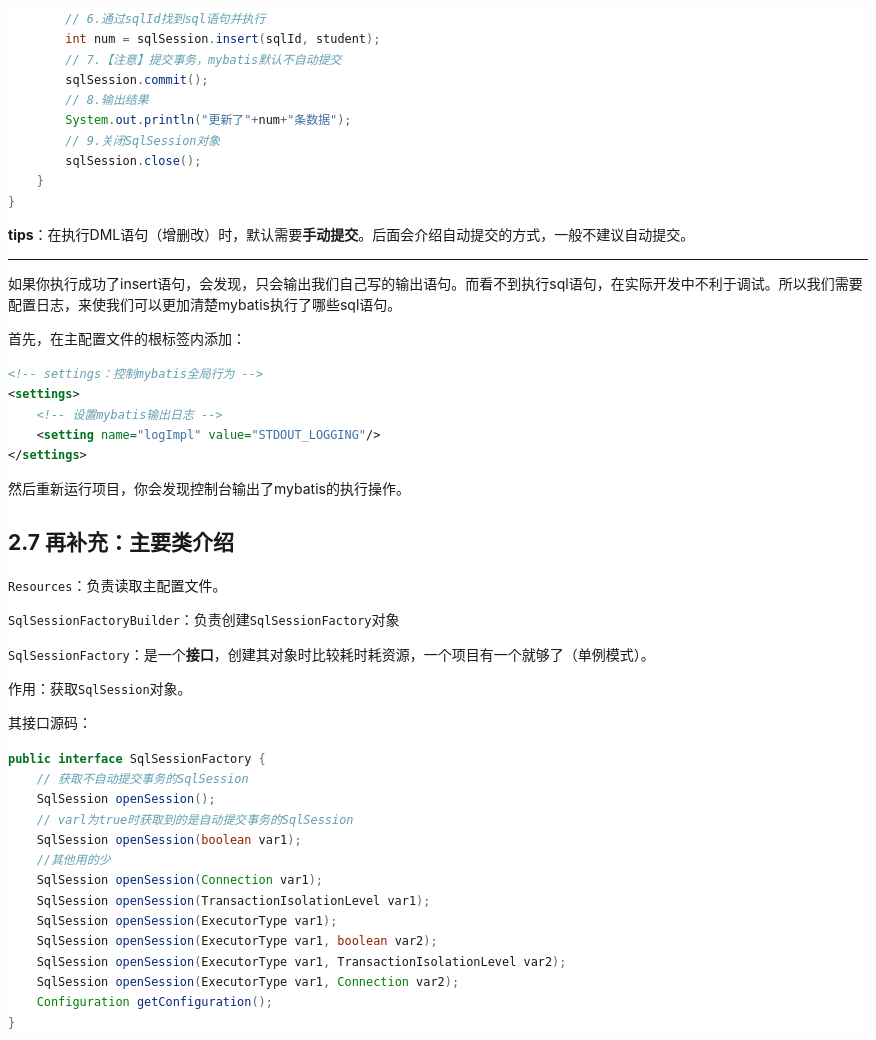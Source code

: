 ```java
        // 6.通过sqlId找到sql语句并执行
        int num = sqlSession.insert(sqlId, student);
        // 7.【注意】提交事务，mybatis默认不自动提交
        sqlSession.commit();
        // 8.输出结果
        System.out.println("更新了"+num+"条数据");
        // 9.关闭SqlSession对象
        sqlSession.close();
    }
}
```

**tips**：在执行DML语句（增删改）时，默认需要**手动提交**。后面会介绍自动提交的方式，一般不建议自动提交。

***

如果你执行成功了insert语句，会发现，只会输出我们自己写的输出语句。而看不到执行sql语句，在实际开发中不利于调试。所以我们需要配置日志，来使我们可以更加清楚mybatis执行了哪些sql语句。

首先，在主配置文件的根标签内添加：

```xml
<!-- settings：控制mybatis全局行为 -->
<settings>
    <!-- 设置mybatis输出日志 -->
    <setting name="logImpl" value="STDOUT_LOGGING"/>
</settings>
```

然后重新运行项目，你会发现控制台输出了mybatis的执行操作。



## 2.7 再补充：主要类介绍

`Resources`：负责读取主配置文件。

`SqlSessionFactoryBuilder`：负责创建`SqlSessionFactory`对象

`SqlSessionFactory`：是一个**接口**，创建其对象时比较耗时耗资源，一个项目有一个就够了（单例模式）。

作用：获取`SqlSession`对象。

其接口源码：

```java
public interface SqlSessionFactory {
    // 获取不自动提交事务的SqlSession
    SqlSession openSession();
	// varl为true时获取到的是自动提交事务的SqlSession
    SqlSession openSession(boolean var1);
	//其他用的少
    SqlSession openSession(Connection var1);
    SqlSession openSession(TransactionIsolationLevel var1);
    SqlSession openSession(ExecutorType var1);
    SqlSession openSession(ExecutorType var1, boolean var2);
    SqlSession openSession(ExecutorType var1, TransactionIsolationLevel var2);
    SqlSession openSession(ExecutorType var1, Connection var2);
    Configuration getConfiguration();
}
```
